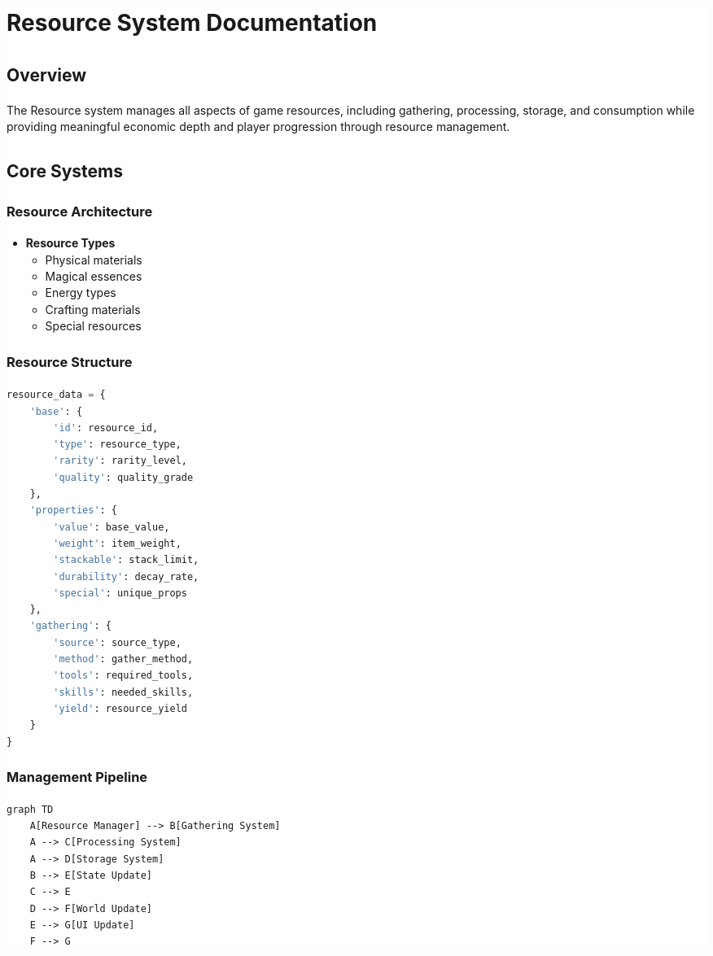 # Resource System Documentation

## Overview
The Resource system manages all aspects of game resources, including gathering, processing, storage, and consumption while providing meaningful economic depth and player progression through resource management.

## Core Systems

### Resource Architecture
- **Resource Types**
  - Physical materials
  - Magical essences
  - Energy types
  - Crafting materials
  - Special resources

### Resource Structure
```python
resource_data = {
    'base': {
        'id': resource_id,
        'type': resource_type,
        'rarity': rarity_level,
        'quality': quality_grade
    },
    'properties': {
        'value': base_value,
        'weight': item_weight,
        'stackable': stack_limit,
        'durability': decay_rate,
        'special': unique_props
    },
    'gathering': {
        'source': source_type,
        'method': gather_method,
        'tools': required_tools,
        'skills': needed_skills,
        'yield': resource_yield
    }
}
```

### Management Pipeline
```mermaid
graph TD
    A[Resource Manager] --> B[Gathering System]
    A --> C[Processing System]
    A --> D[Storage System]
    B --> E[State Update]
    C --> E
    D --> F[World Update]
    E --> G[UI Update]
    F --> G
```
